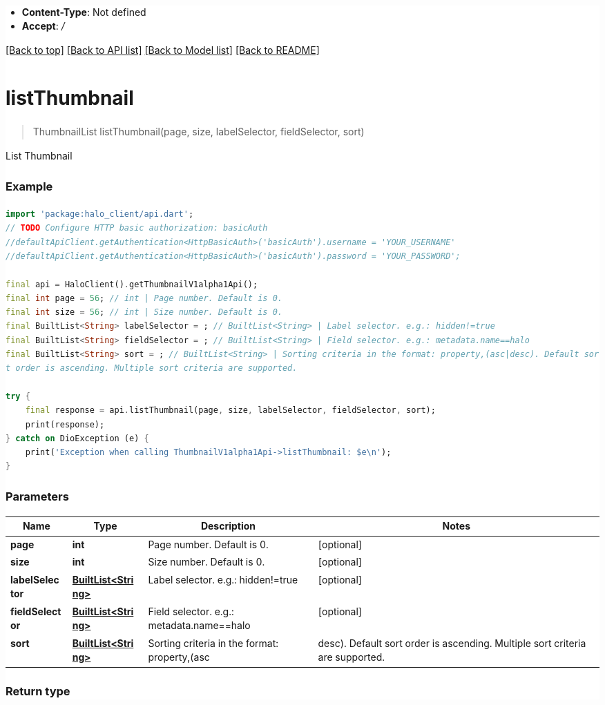  - **Content-Type**: Not defined
 - **Accept**: */*

[[Back to top]](#) [[Back to API list]](../README.md#documentation-for-api-endpoints) [[Back to Model list]](../README.md#documentation-for-models) [[Back to README]](../README.md)

# **listThumbnail**
> ThumbnailList listThumbnail(page, size, labelSelector, fieldSelector, sort)



List Thumbnail

### Example
```dart
import 'package:halo_client/api.dart';
// TODO Configure HTTP basic authorization: basicAuth
//defaultApiClient.getAuthentication<HttpBasicAuth>('basicAuth').username = 'YOUR_USERNAME'
//defaultApiClient.getAuthentication<HttpBasicAuth>('basicAuth').password = 'YOUR_PASSWORD';

final api = HaloClient().getThumbnailV1alpha1Api();
final int page = 56; // int | Page number. Default is 0.
final int size = 56; // int | Size number. Default is 0.
final BuiltList<String> labelSelector = ; // BuiltList<String> | Label selector. e.g.: hidden!=true
final BuiltList<String> fieldSelector = ; // BuiltList<String> | Field selector. e.g.: metadata.name==halo
final BuiltList<String> sort = ; // BuiltList<String> | Sorting criteria in the format: property,(asc|desc). Default sort order is ascending. Multiple sort criteria are supported.

try {
    final response = api.listThumbnail(page, size, labelSelector, fieldSelector, sort);
    print(response);
} catch on DioException (e) {
    print('Exception when calling ThumbnailV1alpha1Api->listThumbnail: $e\n');
}
```

### Parameters

Name | Type | Description  | Notes
------------- | ------------- | ------------- | -------------
 **page** | **int**| Page number. Default is 0. | [optional] 
 **size** | **int**| Size number. Default is 0. | [optional] 
 **labelSelector** | [**BuiltList&lt;String&gt;**](String.md)| Label selector. e.g.: hidden!=true | [optional] 
 **fieldSelector** | [**BuiltList&lt;String&gt;**](String.md)| Field selector. e.g.: metadata.name==halo | [optional] 
 **sort** | [**BuiltList&lt;String&gt;**](String.md)| Sorting criteria in the format: property,(asc|desc). Default sort order is ascending. Multiple sort criteria are supported. | [optional] 

### Return type
